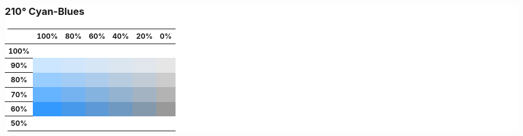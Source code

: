 
### 210° Cyan-Blues


<table style="font-size:12px;border-radius: 0.5rem;overflow: hidden;">
  <thead>
    <tr>
      <th></th>
      <th>100%</th>
      <th>80%</th>
      <th>60%</th>
      <th>40%</th>
      <th>20%</th>
      <th>0%</th>
    </tr>
  </thead>
  <tbody>
  <tr>
    <th>100%</th>
    <td style="background-color: rgb(255, 255, 255);"></td>
    <td style="background-color: rgb(255, 255, 255);"></td>
    <td style="background-color: rgb(255, 255, 255);"></td>
    <td style="background-color: rgb(255, 255, 255);"></td>
    <td style="background-color: rgb(255, 255, 255);"></td>
    <td style="background-color: rgb(255, 255, 255);"></td>
  </tr>
  <tr>
    <th>90%</th>
    <td style="background-color: rgb(204, 230, 255);"></td>
    <td style="background-color: rgb(209, 230, 250);"></td>
    <td style="background-color: rgb(214, 230, 245);"></td>
    <td style="background-color: rgb(219, 230, 240);"></td>
    <td style="background-color: rgb(224, 230, 235);"></td>
    <td style="background-color: rgb(230, 230, 230);"></td>
  </tr>
  <tr>
    <th>80%</th>
    <td style="background-color: rgb(153, 204, 255);"></td>
    <td style="background-color: rgb(163, 204, 245);"></td>
    <td style="background-color: rgb(173, 204, 235);"></td>
    <td style="background-color: rgb(184, 204, 224);"></td>
    <td style="background-color: rgb(194, 204, 214);"></td>
    <td style="background-color: rgb(204, 204, 204);"></td>
  </tr>
  <tr>
    <th>70%</th>
    <td style="background-color: rgb(102, 179, 255);"></td>
    <td style="background-color: rgb(117, 179, 240);"></td>
    <td style="background-color: rgb(133, 179, 224);"></td>
    <td style="background-color: rgb(148, 179, 209);"></td>
    <td style="background-color: rgb(163, 179, 194);"></td>
    <td style="background-color: rgb(179, 179, 179);"></td>
  </tr>
  <tr>
    <th>60%</th>
    <td style="background-color: rgb(51, 153, 255);"></td>
    <td style="background-color: rgb(71, 153, 235);"></td>
    <td style="background-color: rgb(92, 153, 214);"></td>
    <td style="background-color: rgb(112, 153, 194);"></td>
    <td style="background-color: rgb(133, 153, 173);"></td>
    <td style="background-color: rgb(153, 153, 153);"></td>
  </tr>
  <tr>
    <th>50%</th>